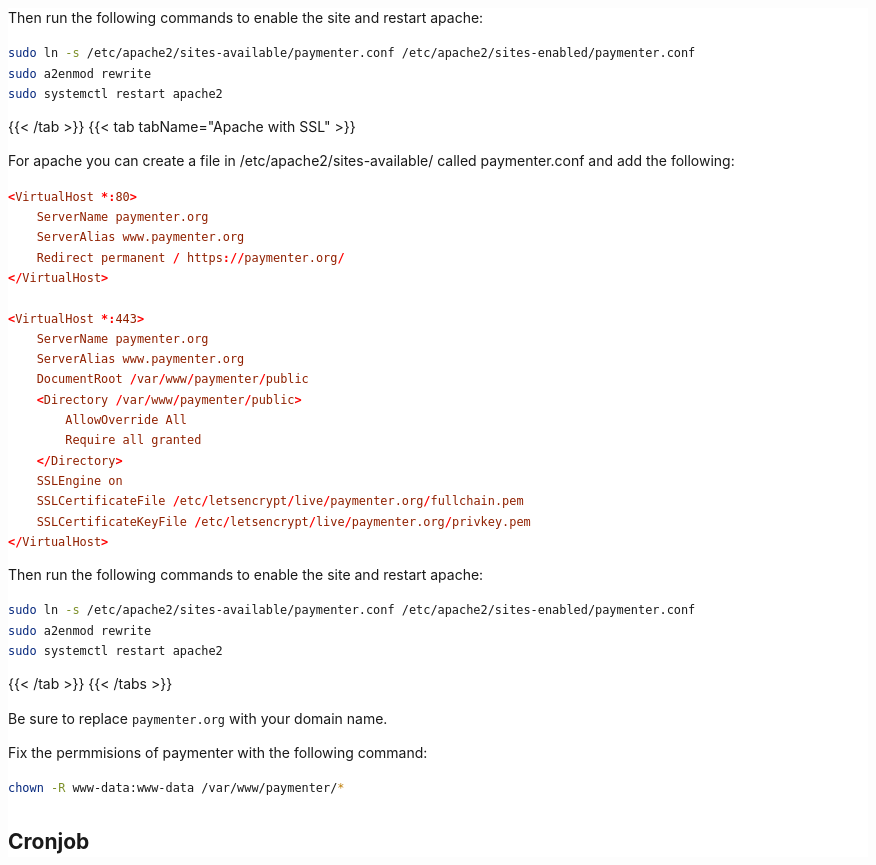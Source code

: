 Then run the following commands to enable the site and restart apache:

```bash
sudo ln -s /etc/apache2/sites-available/paymenter.conf /etc/apache2/sites-enabled/paymenter.conf
sudo a2enmod rewrite
sudo systemctl restart apache2
```

{{< /tab >}}
{{< tab tabName="Apache with SSL" >}}

For apache you can create a file in /etc/apache2/sites-available/ called paymenter.conf and add the following:

```conf
<VirtualHost *:80>
    ServerName paymenter.org
    ServerAlias www.paymenter.org
    Redirect permanent / https://paymenter.org/
</VirtualHost>

<VirtualHost *:443>
    ServerName paymenter.org
    ServerAlias www.paymenter.org
    DocumentRoot /var/www/paymenter/public
    <Directory /var/www/paymenter/public>
        AllowOverride All
        Require all granted
    </Directory>
    SSLEngine on
    SSLCertificateFile /etc/letsencrypt/live/paymenter.org/fullchain.pem
    SSLCertificateKeyFile /etc/letsencrypt/live/paymenter.org/privkey.pem
</VirtualHost>
```

Then run the following commands to enable the site and restart apache:

```bash
sudo ln -s /etc/apache2/sites-available/paymenter.conf /etc/apache2/sites-enabled/paymenter.conf
sudo a2enmod rewrite
sudo systemctl restart apache2
```

{{< /tab >}}
{{< /tabs >}}

Be sure to replace `paymenter.org` with your domain name.

Fix the permmisions of paymenter with the following command:

```bash
chown -R www-data:www-data /var/www/paymenter/*
```


## Cronjob

